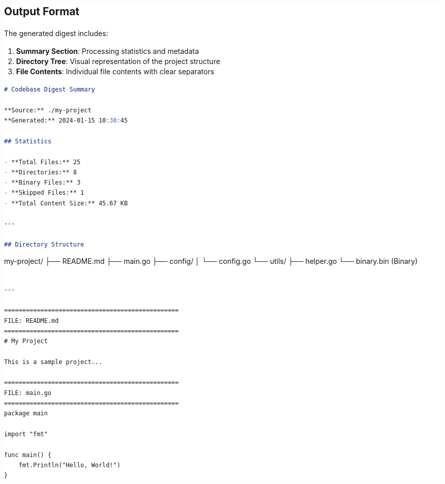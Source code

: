 ## Output Format

The generated digest includes:

1. **Summary Section**: Processing statistics and metadata
2. **Directory Tree**: Visual representation of the project structure
3. **File Contents**: Individual file contents with clear separators

```markdown
# Codebase Digest Summary

**Source:** ./my-project
**Generated:** 2024-01-15 10:30:45

## Statistics

- **Total Files:** 25
- **Directories:** 8
- **Binary Files:** 3
- **Skipped Files:** 1
- **Total Content Size:** 45.67 KB

---

## Directory Structure
```

my-project/
├── README.md
├── main.go
├── config/
│ └── config.go
└── utils/
├── helper.go
└── binary.bin (Binary)

```

---

================================================
FILE: README.md
================================================
# My Project

This is a sample project...

================================================
FILE: main.go
================================================
package main

import "fmt"

func main() {
    fmt.Println("Hello, World!")
}

```
